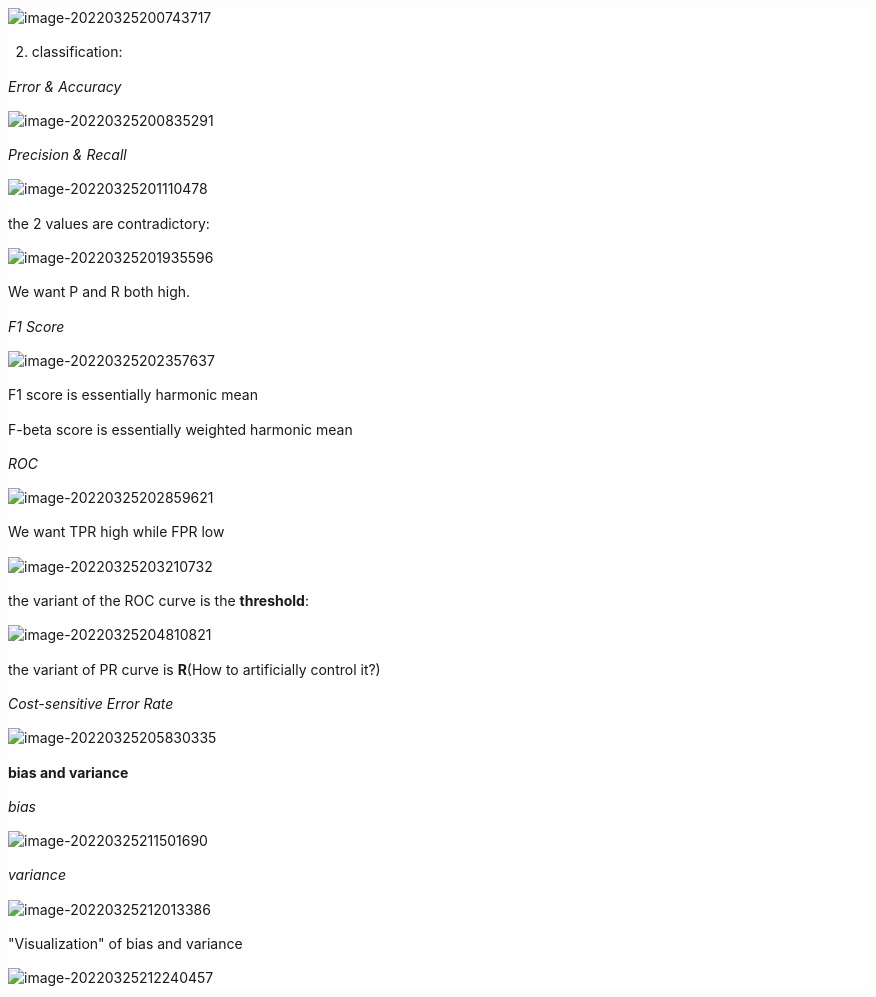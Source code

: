 ![image-20220325200743717](C:\Users\CharlesGao\AppData\Roaming\Typora\typora-user-images\image-20220325200743717.png)

2. classification:

*Error & Accuracy*

![image-20220325200835291](C:\Users\CharlesGao\AppData\Roaming\Typora\typora-user-images\image-20220325200835291.png)

*Precision & Recall*

![image-20220325201110478](C:\Users\CharlesGao\AppData\Roaming\Typora\typora-user-images\image-20220325201110478.png)

the 2 values are contradictory:

![image-20220325201935596](C:\Users\CharlesGao\AppData\Roaming\Typora\typora-user-images\image-20220325201935596.png)

We want P and R both high.

*F1 Score*

![image-20220325202357637](C:\Users\CharlesGao\AppData\Roaming\Typora\typora-user-images\image-20220325202357637.png)

F1 score is essentially harmonic mean

F-beta score is essentially weighted harmonic mean

*ROC*

![image-20220325202859621](C:\Users\CharlesGao\AppData\Roaming\Typora\typora-user-images\image-20220325202859621.png)

We want TPR high while FPR low

![image-20220325203210732](C:\Users\CharlesGao\AppData\Roaming\Typora\typora-user-images\image-20220325203210732.png)

the variant of the ROC curve is the **threshold**:

![image-20220325204810821](C:\Users\CharlesGao\AppData\Roaming\Typora\typora-user-images\image-20220325204810821.png)

the variant of PR curve is **R**(How to artificially control it?)

*Cost-sensitive Error Rate*

![image-20220325205830335](C:\Users\CharlesGao\AppData\Roaming\Typora\typora-user-images\image-20220325205830335.png)

**bias and variance**

*bias*

![image-20220325211501690](C:\Users\CharlesGao\AppData\Roaming\Typora\typora-user-images\image-20220325211501690.png)

*variance*

![image-20220325212013386](C:\Users\CharlesGao\AppData\Roaming\Typora\typora-user-images\image-20220325212013386.png)

"Visualization" of bias and variance

![image-20220325212240457](C:\Users\CharlesGao\AppData\Roaming\Typora\typora-user-images\image-20220325212240457.png)
